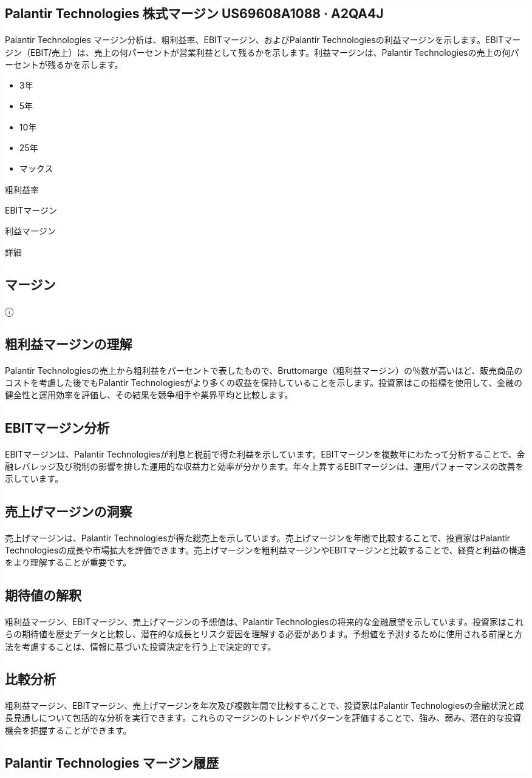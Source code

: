 ## Palantir Technologies 株式マージン US69608A1088 · A2QA4J 

Palantir Technologies マージン分析は、粗利益率、EBITマージン、およびPalantir Technologiesの利益マージンを示します。EBITマージン（EBIT/売上）は、売上の何パーセントが営業利益として残るかを示します。利益マージンは、Palantir Technologiesの売上の何パーセントが残るかを示します。

  * 3年 

  * 5年 

  * 10年 

  * 25年 

  * マックス 

粗利益率 

EBITマージン 

利益マージン 

詳細 

## マージン

ⓘ

## 粗利益マージンの理解 

Palantir Technologiesの売上から粗利益をパーセントで表したもので、Bruttomarge（粗利益マージン）の％数が高いほど、販売商品のコストを考慮した後でもPalantir Technologiesがより多くの収益を保持していることを示します。投資家はこの指標を使用して、金融の健全性と運用効率を評価し、その結果を競争相手や業界平均と比較します。

## EBITマージン分析 

EBITマージンは、Palantir Technologiesが利息と税前で得た利益を示しています。EBITマージンを複数年にわたって分析することで、金融レバレッジ及び税制の影響を排した運用的な収益力と効率が分かります。年々上昇するEBITマージンは、運用パフォーマンスの改善を示しています。

## 売上げマージンの洞察 

売上げマージンは、Palantir Technologiesが得た総売上を示しています。売上げマージンを年間で比較することで、投資家はPalantir Technologiesの成長や市場拡大を評価できます。売上げマージンを粗利益マージンやEBITマージンと比較することで、経費と利益の構造をより理解することが重要です。

## 期待値の解釈 

粗利益マージン、EBITマージン、売上げマージンの予想値は、Palantir Technologiesの将来的な金融展望を示しています。投資家はこれらの期待値を歴史データと比較し、潜在的な成長とリスク要因を理解する必要があります。予想値を予測するために使用される前提と方法を考慮することは、情報に基づいた投資決定を行う上で決定的です。

## 比較分析 

粗利益マージン、EBITマージン、売上げマージンを年次及び複数年間で比較することで、投資家はPalantir Technologiesの金融状況と成長見通しについて包括的な分析を実行できます。これらのマージンのトレンドやパターンを評価することで、強み、弱み、潜在的な投資機会を把握することができます。

## Palantir Technologies マージン履歴

